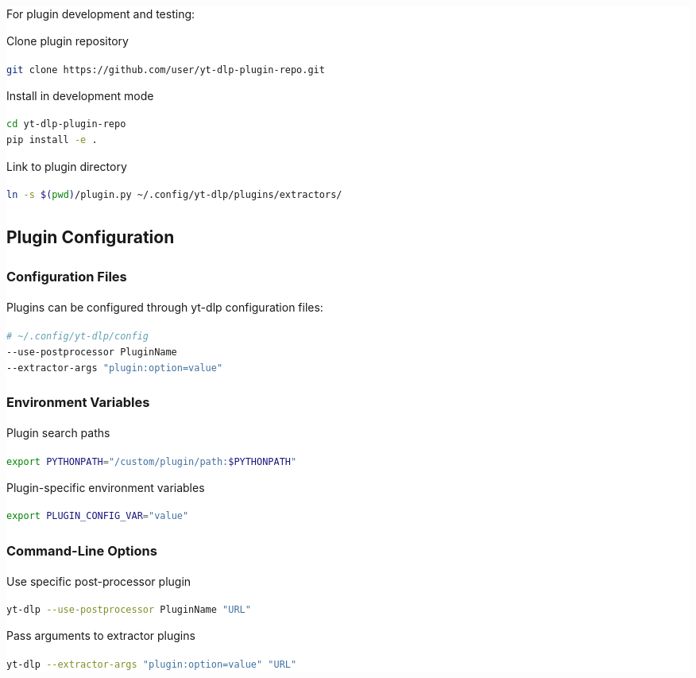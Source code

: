 For plugin development and testing:

Clone plugin repository

```bash
git clone https://github.com/user/yt-dlp-plugin-repo.git
```

Install in development mode

```bash
cd yt-dlp-plugin-repo
pip install -e .
```

Link to plugin directory

```bash
ln -s $(pwd)/plugin.py ~/.config/yt-dlp/plugins/extractors/
```

## Plugin Configuration

### **Configuration Files**

Plugins can be configured through yt-dlp configuration files:

```bash
# ~/.config/yt-dlp/config
--use-postprocessor PluginName
--extractor-args "plugin:option=value"
```

### **Environment Variables**

Plugin search paths

```bash
export PYTHONPATH="/custom/plugin/path:$PYTHONPATH"
```

Plugin-specific environment variables

```bash
export PLUGIN_CONFIG_VAR="value"
```

### **Command-Line Options**

Use specific post-processor plugin

```bash
yt-dlp --use-postprocessor PluginName "URL"
```

Pass arguments to extractor plugins

```bash
yt-dlp --extractor-args "plugin:option=value" "URL"
```
